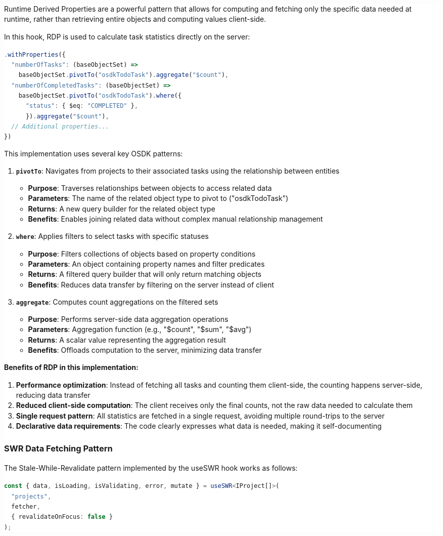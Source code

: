 Runtime Derived Properties are a powerful pattern that allows for computing and fetching only the specific data needed at runtime, rather than retrieving entire objects and computing values client-side.

In this hook, RDP is used to calculate task statistics directly on the server:

```typescript
.withProperties({
  "numberOfTasks": (baseObjectSet) =>
    baseObjectSet.pivotTo("osdkTodoTask").aggregate("$count"),
  "numberOfCompletedTasks": (baseObjectSet) =>
    baseObjectSet.pivotTo("osdkTodoTask").where({
      "status": { $eq: "COMPLETED" },
      }).aggregate("$count"),
  // Additional properties...
})
```

This implementation uses several key OSDK patterns:

1. **`pivotTo`**: Navigates from projects to their associated tasks using the relationship between entities
   - **Purpose**: Traverses relationships between objects to access related data
   - **Parameters**: The name of the related object type to pivot to ("osdkTodoTask")
   - **Returns**: A new query builder for the related object type
   - **Benefits**: Enables joining related data without complex manual relationship management

2. **`where`**: Applies filters to select tasks with specific statuses
   - **Purpose**: Filters collections of objects based on property conditions
   - **Parameters**: An object containing property names and filter predicates
   - **Returns**: A filtered query builder that will only return matching objects
   - **Benefits**: Reduces data transfer by filtering on the server instead of client

3. **`aggregate`**: Computes count aggregations on the filtered sets
   - **Purpose**: Performs server-side data aggregation operations
   - **Parameters**: Aggregation function (e.g., "$count", "$sum", "$avg")
   - **Returns**: A scalar value representing the aggregation result
   - **Benefits**: Offloads computation to the server, minimizing data transfer

**Benefits of RDP in this implementation:**

1. **Performance optimization**: Instead of fetching all tasks and counting them client-side, the counting happens server-side, reducing data transfer
2. **Reduced client-side computation**: The client receives only the final counts, not the raw data needed to calculate them
3. **Single request pattern**: All statistics are fetched in a single request, avoiding multiple round-trips to the server
4. **Declarative data requirements**: The code clearly expresses what data is needed, making it self-documenting

### SWR Data Fetching Pattern

The Stale-While-Revalidate pattern implemented by the useSWR hook works as follows:

```typescript
const { data, isLoading, isValidating, error, mutate } = useSWR<IProject[]>(
  "projects",
  fetcher,
  { revalidateOnFocus: false }
);
```
